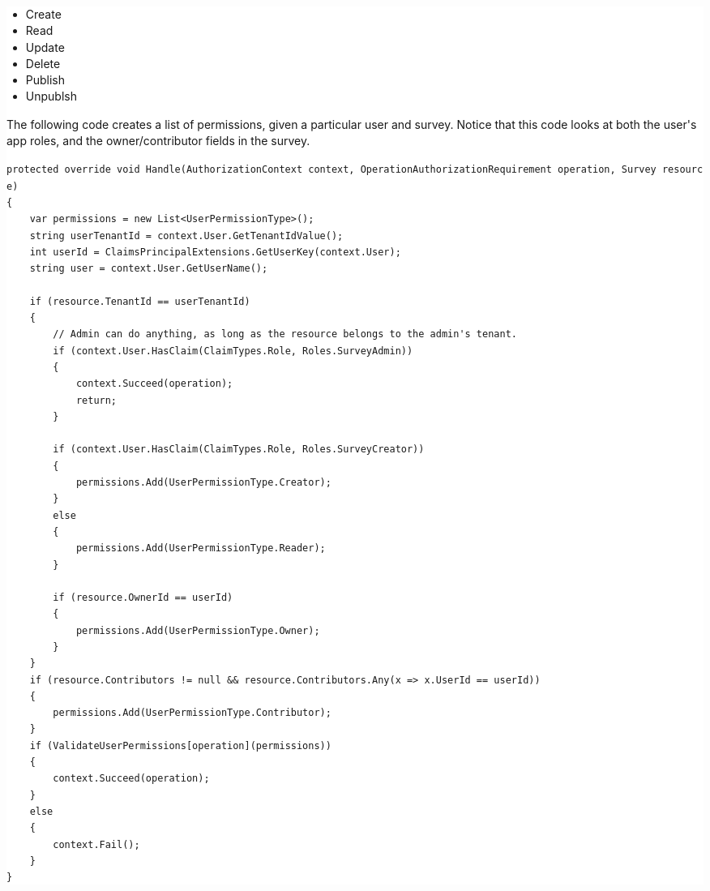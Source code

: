 - Create
- Read
- Update
- Delete
- Publish
- Unpublsh

The following code creates a list of permissions, given a particular user and survey. Notice that this code looks at both the user's app roles, and the owner/contributor fields in the survey.

    protected override void Handle(AuthorizationContext context, OperationAuthorizationRequirement operation, Survey resource)
    {
        var permissions = new List<UserPermissionType>();
        string userTenantId = context.User.GetTenantIdValue();
        int userId = ClaimsPrincipalExtensions.GetUserKey(context.User);
        string user = context.User.GetUserName();

        if (resource.TenantId == userTenantId)
        {
            // Admin can do anything, as long as the resource belongs to the admin's tenant.
            if (context.User.HasClaim(ClaimTypes.Role, Roles.SurveyAdmin))
            {
                context.Succeed(operation);
                return;
            }

            if (context.User.HasClaim(ClaimTypes.Role, Roles.SurveyCreator))
            {
                permissions.Add(UserPermissionType.Creator);
            }
            else
            {
                permissions.Add(UserPermissionType.Reader);
            }

            if (resource.OwnerId == userId)
            {
                permissions.Add(UserPermissionType.Owner);
            }
        }
        if (resource.Contributors != null && resource.Contributors.Any(x => x.UserId == userId))
        {
            permissions.Add(UserPermissionType.Contributor);
        }
        if (ValidateUserPermissions[operation](permissions))
        {
            context.Succeed(operation);
        }
        else
        {
            context.Fail();
        }
    }
